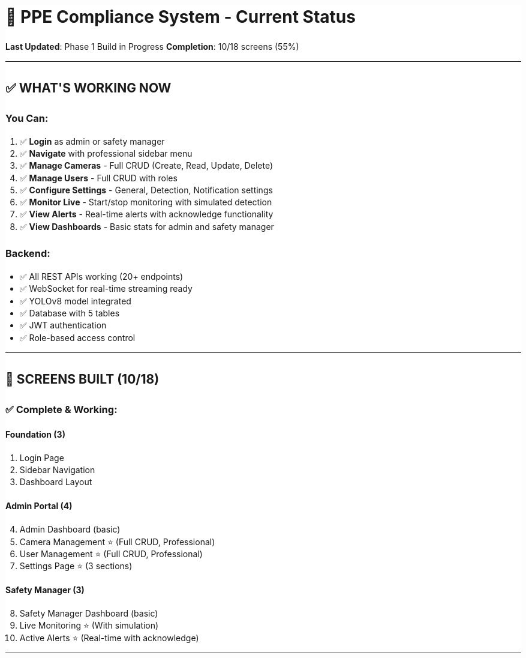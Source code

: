 # 🎯 PPE Compliance System - Current Status

**Last Updated**: Phase 1 Build in Progress
**Completion**: 10/18 screens (55%)

---

## ✅ WHAT'S WORKING NOW

### **You Can:**
1. ✅ **Login** as admin or safety manager
2. ✅ **Navigate** with professional sidebar menu
3. ✅ **Manage Cameras** - Full CRUD (Create, Read, Update, Delete)
4. ✅ **Manage Users** - Full CRUD with roles
5. ✅ **Configure Settings** - General, Detection, Notification settings
6. ✅ **Monitor Live** - Start/stop monitoring with simulated detection
7. ✅ **View Alerts** - Real-time alerts with acknowledge functionality
8. ✅ **View Dashboards** - Basic stats for admin and safety manager

### **Backend:**
- ✅ All REST APIs working (20+ endpoints)
- ✅ WebSocket for real-time streaming ready
- ✅ YOLOv8 model integrated
- ✅ Database with 5 tables
- ✅ JWT authentication
- ✅ Role-based access control

---

## 📱 SCREENS BUILT (10/18)

### **✅ Complete & Working:**

#### **Foundation (3)**
1. Login Page
2. Sidebar Navigation
3. Dashboard Layout

#### **Admin Portal (4)**
4. Admin Dashboard (basic)
5. Camera Management ⭐ (Full CRUD, Professional)
6. User Management ⭐ (Full CRUD, Professional)
7. Settings Page ⭐ (3 sections)

#### **Safety Manager (3)**
8. Safety Manager Dashboard (basic)
9. Live Monitoring ⭐ (With simulation)
10. Active Alerts ⭐ (Real-time with acknowledge)

---